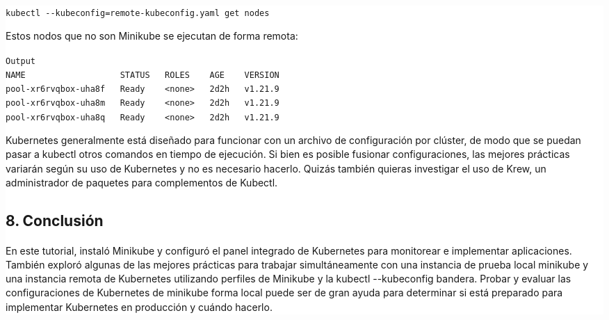 ``` 
kubectl --kubeconfig=remote-kubeconfig.yaml get nodes
``` 

Estos nodos que no son Minikube se ejecutan de forma remota:

``` 
Output
NAME                   STATUS   ROLES    AGE    VERSION
pool-xr6rvqbox-uha8f   Ready    <none>   2d2h   v1.21.9
pool-xr6rvqbox-uha8m   Ready    <none>   2d2h   v1.21.9
pool-xr6rvqbox-uha8q   Ready    <none>   2d2h   v1.21.9
``` 

Kubernetes generalmente está diseñado para funcionar con un archivo de configuración por clúster, de modo que se puedan pasar a kubectl otros comandos en tiempo de ejecución. Si bien es posible fusionar configuraciones, las mejores prácticas variarán según su uso de Kubernetes y no es necesario hacerlo. Quizás también quieras investigar el uso de Krew, un administrador de paquetes para complementos de Kubectl.


## 8. Conclusión

En este tutorial, instaló Minikube y configuró el panel integrado de Kubernetes para monitorear e implementar aplicaciones. También exploró algunas de las mejores prácticas para trabajar simultáneamente con una instancia de prueba local minikube y una instancia remota de Kubernetes utilizando perfiles de Minikube y la kubectl --kubeconfig bandera. Probar y evaluar las configuraciones de Kubernetes de minikube forma local puede ser de gran ayuda para determinar si está preparado para implementar Kubernetes en producción y cuándo hacerlo.

